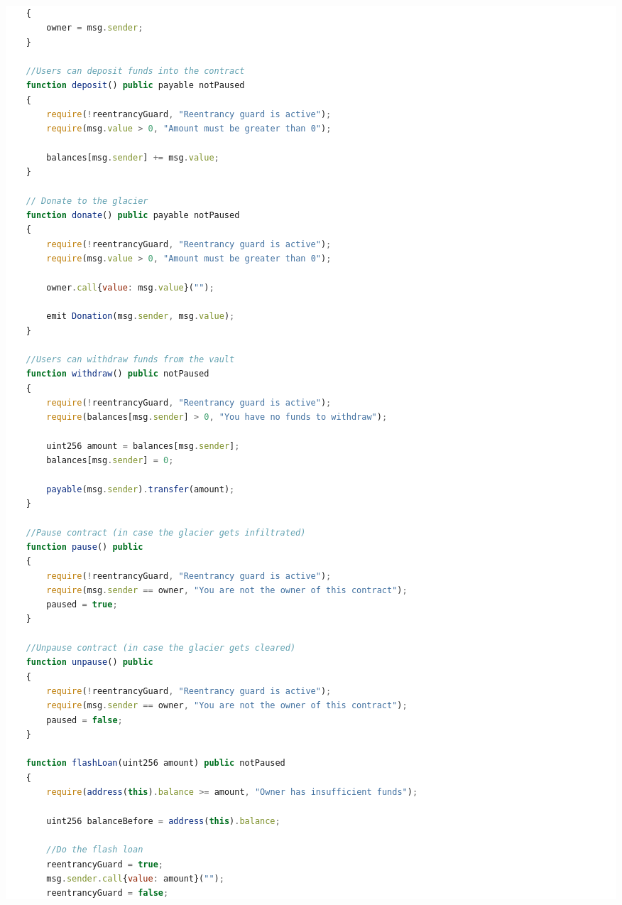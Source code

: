 ```javascript
    {
        owner = msg.sender;
    }

    //Users can deposit funds into the contract
    function deposit() public payable notPaused
    {
        require(!reentrancyGuard, "Reentrancy guard is active");
        require(msg.value > 0, "Amount must be greater than 0");

        balances[msg.sender] += msg.value;
    }

    // Donate to the glacier
    function donate() public payable notPaused
    {
        require(!reentrancyGuard, "Reentrancy guard is active");
        require(msg.value > 0, "Amount must be greater than 0");

        owner.call{value: msg.value}("");
        
        emit Donation(msg.sender, msg.value);
    }

    //Users can withdraw funds from the vault
    function withdraw() public notPaused
    {
        require(!reentrancyGuard, "Reentrancy guard is active");
        require(balances[msg.sender] > 0, "You have no funds to withdraw");

        uint256 amount = balances[msg.sender];
        balances[msg.sender] = 0;

        payable(msg.sender).transfer(amount);
    }

    //Pause contract (in case the glacier gets infiltrated)
    function pause() public
    {
        require(!reentrancyGuard, "Reentrancy guard is active");
        require(msg.sender == owner, "You are not the owner of this contract");
        paused = true;
    }

    //Unpause contract (in case the glacier gets cleared)
    function unpause() public
    {
        require(!reentrancyGuard, "Reentrancy guard is active");
        require(msg.sender == owner, "You are not the owner of this contract");
        paused = false;
    }

    function flashLoan(uint256 amount) public notPaused
    {
        require(address(this).balance >= amount, "Owner has insufficient funds");

        uint256 balanceBefore = address(this).balance;

        //Do the flash loan
        reentrancyGuard = true;
        msg.sender.call{value: amount}("");
        reentrancyGuard = false;

```